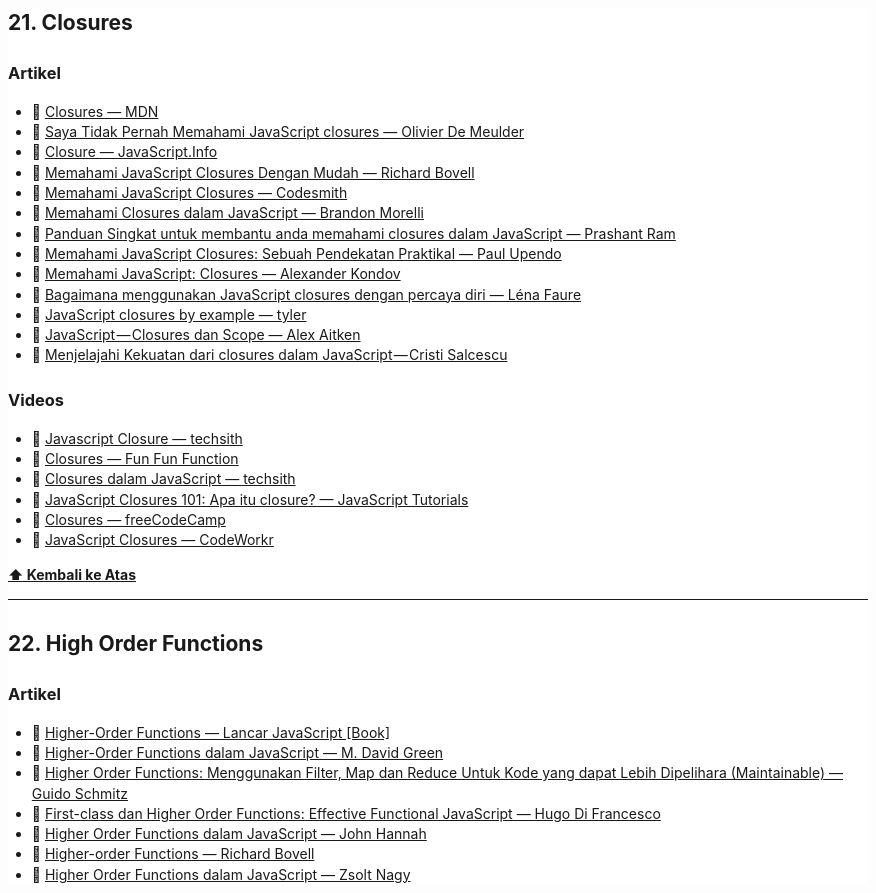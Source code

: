
## 21. Closures

### Artikel

 * 📜 [Closures — MDN](https://developer.mozilla.org/en-US/docs/Web/JavaScript/Closures)
 * 📜 [Saya Tidak Pernah Memahami JavaScript closures — Olivier De Meulder](https://medium.com/dailyjs/i-never-understood-javascript-closures-9663703368e8)
 * 📜 [Closure — JavaScript.Info](https://javascript.info/closure)
 * 📜 [Memahami JavaScript Closures Dengan Mudah — Richard Bovell](http://javascriptissexy.com/understand-javascript-closures-with-ease/)
 * 📜 [Memahami JavaScript Closures — Codesmith](https://codeburst.io/Memahami-javascript-closures-da6aab330302)
 * 📜 [Memahami Closures dalam JavaScript — Brandon Morelli](https://codeburst.io/understand-closures-in-javascript-d07852fa51e7)
 * 📜 [Panduan Singkat untuk membantu anda memahami closures dalam JavaScript — Prashant Ram](https://medium.freecodecamp.org/javascript-closures-simplified-d0d23fa06ba4)
 * 📜 [Memahami JavaScript Closures: Sebuah Pendekatan Praktikal — Paul Upendo](https://scotch.io/tutorials/Memahami-javascript-closures-a-practical-approach)
 * 📜 [Memahami JavaScript: Closures — Alexander Kondov](https://hackernoon.com/Memahami-javascript-closures-4188edf5ea1b)
 * 📜 [Bagaimana menggunakan JavaScript closures dengan percaya diri — Léna Faure](https://hackernoon.com/how-to-use-javascript-closures-with-confidence-85cd1f841a6b)
 * 📜 [JavaScript closures by example — tyler](https://howchoo.com/g/mge2mji2mtq/javascript-closures-by-example)
 * 📜 [JavaScript — Closures dan Scope — Alex Aitken](https://codeburst.io/javascript-closures-dan-scope-3784c75b9290)
 * 📜 [Menjelajahi Kekuatan dari closures dalam JavaScript — Cristi Salcescu](https://medium.freecodecamp.org/discover-the-power-of-closures-in-javascript-5c472a7765d7)

 ### Videos

 * 🎥 [Javascript Closure — techsith](https://www.youtube.com/watch?v=71AtaJpJHw0)
 * 🎥 [Closures — Fun Fun Function](https://www.youtube.com/watch?v=CQqwU2Ixu-U)
 * 🎥 [Closures dalam JavaScript — techsith](https://www.youtube.com/watch?v=-xqJo5VRP4A)
 * 🎥 [JavaScript Closures 101: Apa itu closure? — JavaScript Tutorials](https://www.youtube.com/watch?v=yiEeiMN2Khs)
 * 🎥 [Closures — freeCodeCamp](https://www.youtube.com/watch?v=1JsJx1x35c0)
 * 🎥 [JavaScript Closures — CodeWorkr](https://www.youtube.com/watch?v=-rLrGAXK8WE)

**[⬆ Kembali ke Atas](#daftar-isi)**

---

## 22. High Order Functions

### Artikel

 * 📜 [Higher-Order Functions — Lancar JavaScript [Book]](https://eloquentjavascript.net/05_higher_order.html)
 * 📜 [Higher-Order Functions dalam JavaScript — M. David Green](https://www.sitepoint.com/higher-order-functions-javascript/)
 * 📜 [Higher Order Functions: Menggunakan Filter, Map dan Reduce Untuk Kode yang dapat Lebih Dipelihara (Maintainable) — Guido Schmitz](https://medium.freecodecamp.org/higher-order-functions-in-javascript-d9101f9cf528)
 * 📜 [First-class dan Higher Order Functions: Effective Functional JavaScript — Hugo Di Francesco](https://hackernoon.com/effective-functional-javascript-first-class-dan-higher-order-functions-713fde8df50a)
 * 📜 [Higher Order Functions dalam JavaScript — John Hannah](https://www.lullabot.com/Artikel/higher-order-functions-in-javascript)
 * 📜 [Higher-order Functions — Richard Bovell](http://javascriptissexy.com/tag/higher-order-functions/)
 * 📜 [Higher Order Functions dalam JavaScript — Zsolt Nagy](http://www.zsoltnagy.eu/higher-order-functions-in-javascript/)